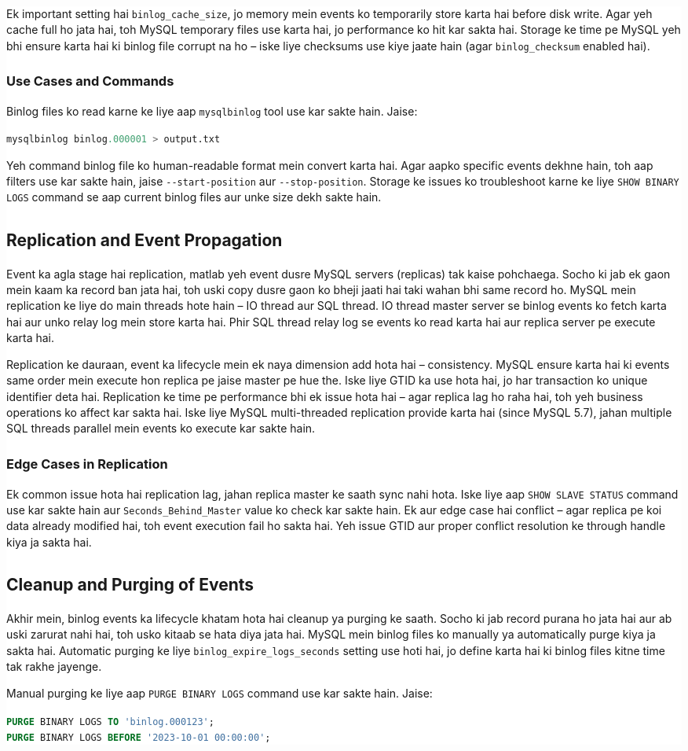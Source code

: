 Ek important setting hai `binlog_cache_size`, jo memory mein events ko temporarily store karta hai before disk write. Agar yeh cache full ho jata hai, toh MySQL temporary files use karta hai, jo performance ko hit kar sakta hai. Storage ke time pe MySQL yeh bhi ensure karta hai ki binlog file corrupt na ho – iske liye checksums use kiye jaate hain (agar `binlog_checksum` enabled hai).

### Use Cases and Commands

Binlog files ko read karne ke liye aap `mysqlbinlog` tool use kar sakte hain. Jaise:

```sql
mysqlbinlog binlog.000001 > output.txt
```

Yeh command binlog file ko human-readable format mein convert karta hai. Agar aapko specific events dekhne hain, toh aap filters use kar sakte hain, jaise `--start-position` aur `--stop-position`. Storage ke issues ko troubleshoot karne ke liye `SHOW BINARY LOGS` command se aap current binlog files aur unke size dekh sakte hain.

## Replication and Event Propagation

Event ka agla stage hai replication, matlab yeh event dusre MySQL servers (replicas) tak kaise pohchaega. Socho ki jab ek gaon mein kaam ka record ban jata hai, toh uski copy dusre gaon ko bheji jaati hai taki wahan bhi same record ho. MySQL mein replication ke liye do main threads hote hain – IO thread aur SQL thread. IO thread master server se binlog events ko fetch karta hai aur unko relay log mein store karta hai. Phir SQL thread relay log se events ko read karta hai aur replica server pe execute karta hai.

Replication ke dauraan, event ka lifecycle mein ek naya dimension add hota hai – consistency. MySQL ensure karta hai ki events same order mein execute hon replica pe jaise master pe hue the. Iske liye GTID ka use hota hai, jo har transaction ko unique identifier deta hai. Replication ke time pe performance bhi ek issue hota hai – agar replica lag ho raha hai, toh yeh business operations ko affect kar sakta hai. Iske liye MySQL multi-threaded replication provide karta hai (since MySQL 5.7), jahan multiple SQL threads parallel mein events ko execute kar sakte hain.

### Edge Cases in Replication

Ek common issue hota hai replication lag, jahan replica master ke saath sync nahi hota. Iske liye aap `SHOW SLAVE STATUS` command use kar sakte hain aur `Seconds_Behind_Master` value ko check kar sakte hain. Ek aur edge case hai conflict – agar replica pe koi data already modified hai, toh event execution fail ho sakta hai. Yeh issue GTID aur proper conflict resolution ke through handle kiya ja sakta hai.

## Cleanup and Purging of Events

Akhir mein, binlog events ka lifecycle khatam hota hai cleanup ya purging ke saath. Socho ki jab record purana ho jata hai aur ab uski zarurat nahi hai, toh usko kitaab se hata diya jata hai. MySQL mein binlog files ko manually ya automatically purge kiya ja sakta hai. Automatic purging ke liye `binlog_expire_logs_seconds` setting use hoti hai, jo define karta hai ki binlog files kitne time tak rakhe jayenge.

Manual purging ke liye aap `PURGE BINARY LOGS` command use kar sakte hain. Jaise:

```sql
PURGE BINARY LOGS TO 'binlog.000123';
PURGE BINARY LOGS BEFORE '2023-10-01 00:00:00';
```
